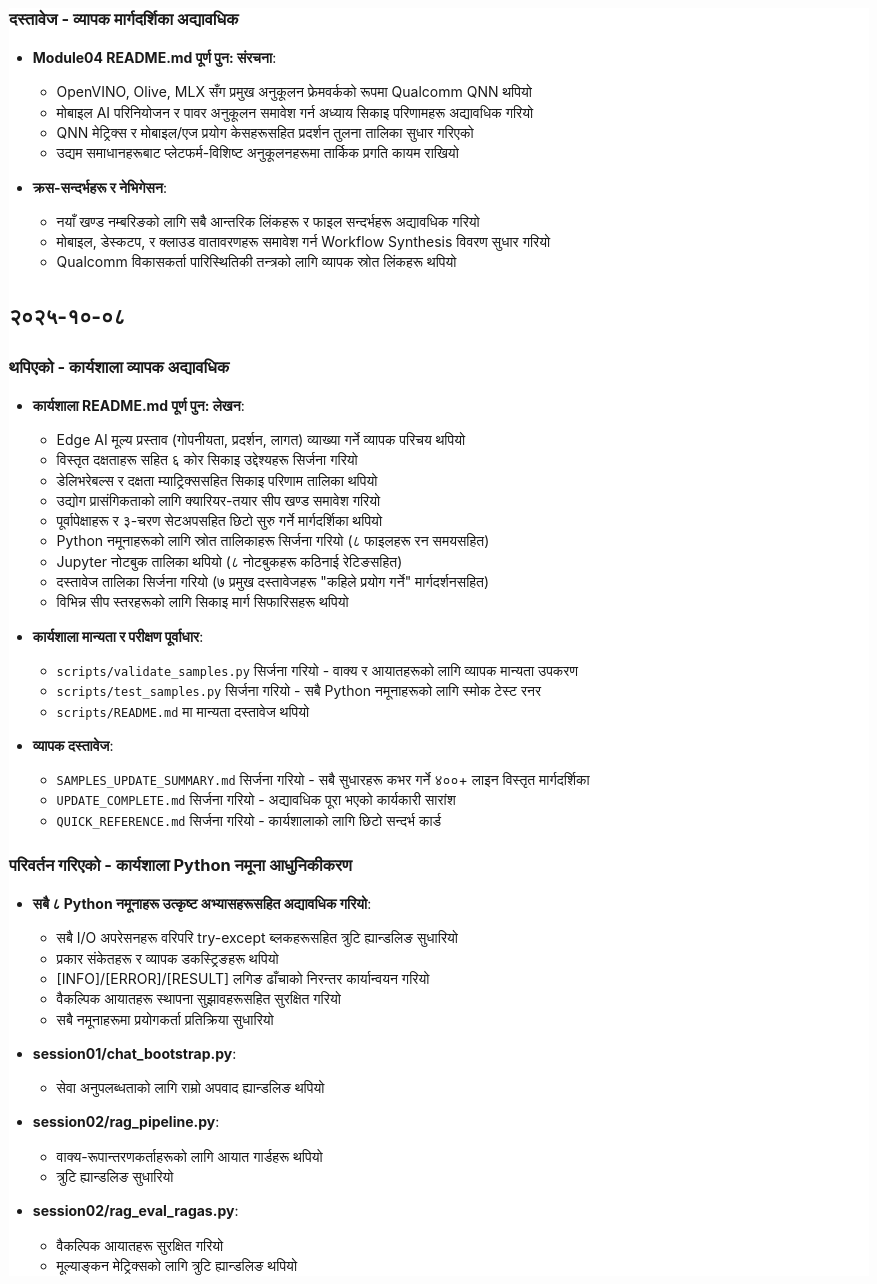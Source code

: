 ### दस्तावेज - व्यापक मार्गदर्शिका अद्यावधिक
- **Module04 README.md पूर्ण पुन: संरचना**:
  - OpenVINO, Olive, MLX सँग प्रमुख अनुकूलन फ्रेमवर्कको रूपमा Qualcomm QNN थपियो
  - मोबाइल AI परिनियोजन र पावर अनुकूलन समावेश गर्न अध्याय सिकाइ परिणामहरू अद्यावधिक गरियो
  - QNN मेट्रिक्स र मोबाइल/एज प्रयोग केसहरूसहित प्रदर्शन तुलना तालिका सुधार गरिएको
  - उद्यम समाधानहरूबाट प्लेटफर्म-विशिष्ट अनुकूलनहरूमा तार्किक प्रगति कायम राखियो

- **क्रस-सन्दर्भहरू र नेभिगेसन**:
  - नयाँ खण्ड नम्बरिङको लागि सबै आन्तरिक लिंकहरू र फाइल सन्दर्भहरू अद्यावधिक गरियो
  - मोबाइल, डेस्कटप, र क्लाउड वातावरणहरू समावेश गर्न Workflow Synthesis विवरण सुधार गरियो
  - Qualcomm विकासकर्ता पारिस्थितिकी तन्त्रको लागि व्यापक स्रोत लिंकहरू थपियो

## २०२५-१०-०८

### थपिएको - कार्यशाला व्यापक अद्यावधिक
- **कार्यशाला README.md पूर्ण पुन: लेखन**:
  - Edge AI मूल्य प्रस्ताव (गोपनीयता, प्रदर्शन, लागत) व्याख्या गर्ने व्यापक परिचय थपियो
  - विस्तृत दक्षताहरू सहित ६ कोर सिकाइ उद्देश्यहरू सिर्जना गरियो
  - डेलिभरेबल्स र दक्षता म्याट्रिक्ससहित सिकाइ परिणाम तालिका थपियो
  - उद्योग प्रासंगिकताको लागि क्यारियर-तयार सीप खण्ड समावेश गरियो
  - पूर्वापेक्षाहरू र ३-चरण सेटअपसहित छिटो सुरु गर्ने मार्गदर्शिका थपियो
  - Python नमूनाहरूको लागि स्रोत तालिकाहरू सिर्जना गरियो (८ फाइलहरू रन समयसहित)
  - Jupyter नोटबुक तालिका थपियो (८ नोटबुकहरू कठिनाई रेटिङसहित)
  - दस्तावेज तालिका सिर्जना गरियो (७ प्रमुख दस्तावेजहरू "कहिले प्रयोग गर्ने" मार्गदर्शनसहित)
  - विभिन्न सीप स्तरहरूको लागि सिकाइ मार्ग सिफारिसहरू थपियो

- **कार्यशाला मान्यता र परीक्षण पूर्वाधार**:
  - `scripts/validate_samples.py` सिर्जना गरियो - वाक्य र आयातहरूको लागि व्यापक मान्यता उपकरण
  - `scripts/test_samples.py` सिर्जना गरियो - सबै Python नमूनाहरूको लागि स्मोक टेस्ट रनर
  - `scripts/README.md` मा मान्यता दस्तावेज थपियो

- **व्यापक दस्तावेज**:
  - `SAMPLES_UPDATE_SUMMARY.md` सिर्जना गरियो - सबै सुधारहरू कभर गर्ने ४००+ लाइन विस्तृत मार्गदर्शिका
  - `UPDATE_COMPLETE.md` सिर्जना गरियो - अद्यावधिक पूरा भएको कार्यकारी सारांश
  - `QUICK_REFERENCE.md` सिर्जना गरियो - कार्यशालाको लागि छिटो सन्दर्भ कार्ड

### परिवर्तन गरिएको - कार्यशाला Python नमूना आधुनिकीकरण
- **सबै ८ Python नमूनाहरू उत्कृष्ट अभ्यासहरूसहित अद्यावधिक गरियो**:
  - सबै I/O अपरेसनहरू वरिपरि try-except ब्लकहरूसहित त्रुटि ह्यान्डलिङ सुधारियो
  - प्रकार संकेतहरू र व्यापक डकस्ट्रिङहरू थपियो
  - [INFO]/[ERROR]/[RESULT] लगिङ ढाँचाको निरन्तर कार्यान्वयन गरियो
  - वैकल्पिक आयातहरू स्थापना सुझावहरूसहित सुरक्षित गरियो
  - सबै नमूनाहरूमा प्रयोगकर्ता प्रतिक्रिया सुधारियो

- **session01/chat_bootstrap.py**:
  - सेवा अनुपलब्धताको लागि राम्रो अपवाद ह्यान्डलिङ थपियो

- **session02/rag_pipeline.py**:
  - वाक्य-रूपान्तरणकर्ताहरूको लागि आयात गार्डहरू थपियो
  - त्रुटि ह्यान्डलिङ सुधारियो

- **session02/rag_eval_ragas.py**:
  - वैकल्पिक आयातहरू सुरक्षित गरियो
  - मूल्याङ्कन मेट्रिक्सको लागि त्रुटि ह्यान्डलिङ थपियो
